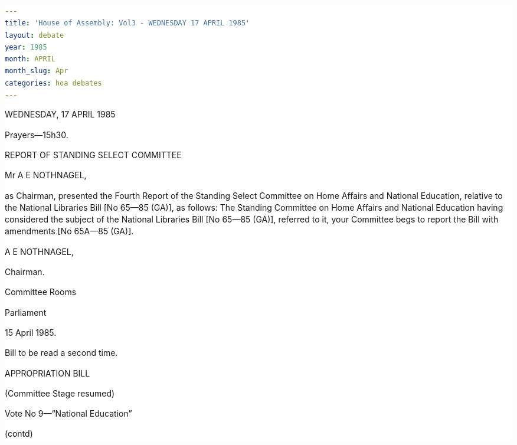 ```yaml
---
title: 'House of Assembly: Vol3 - WEDNESDAY 17 APRIL 1985'
layout: debate
year: 1985
month: APRIL
month_slug: Apr
categories: hoa debates
---
```


<debateSection name="#opening">

<heading>WEDNESDAY, 17 APRIL 1985</heading>

<prayers>

<narrative>Prayers&#x2014;<recordedTime time="1985-04-17T15:30:00">15h30</recordedTime>.</narrative>

</prayers>

<debateSection name="#report_of_standing_select_committee">

<heading>REPORT OF STANDING SELECT COMMITTEE</heading>

<speech by="#nothnagel">

<from>Mr <person refersTo="hansard_za">A E NOTHNAGEL</person>,</from>

<p>as Chairman, presented the Fourth Report of the Standing Select Committee on Home Affairs and National Education, relative to the National Libraries Bill [No 65&#x2014;85 (GA)], as follows: <span class="col_3597-3598" refersTo="page_0511"/>The Standing Committee on Home Affairs and National Education having considered the subject of the National Libraries Bill [No 65&#x2014;85 (GA)], referred to it, your Committee begs to report the Bill with amendments [No 65A&#x2014;85 (GA)].</p>

<p>A E NOTHNAGEL,</p>

<p>Chairman.</p>

<p>Committee Rooms</p>

<p>Parliament</p>

<p>15 April 1985.</p>

<p>Bill to be read a second time.</p>

</speech>

</debateSection>

<debateSection name="#appropriation_bill">

<heading>APPROPRIATION BILL</heading>

<summary>(Committee Stage resumed)</summary>

<p>Vote No 9&#x2014;&#x201C;National Education&#x201D;</p>

<p>(contd)</p>
